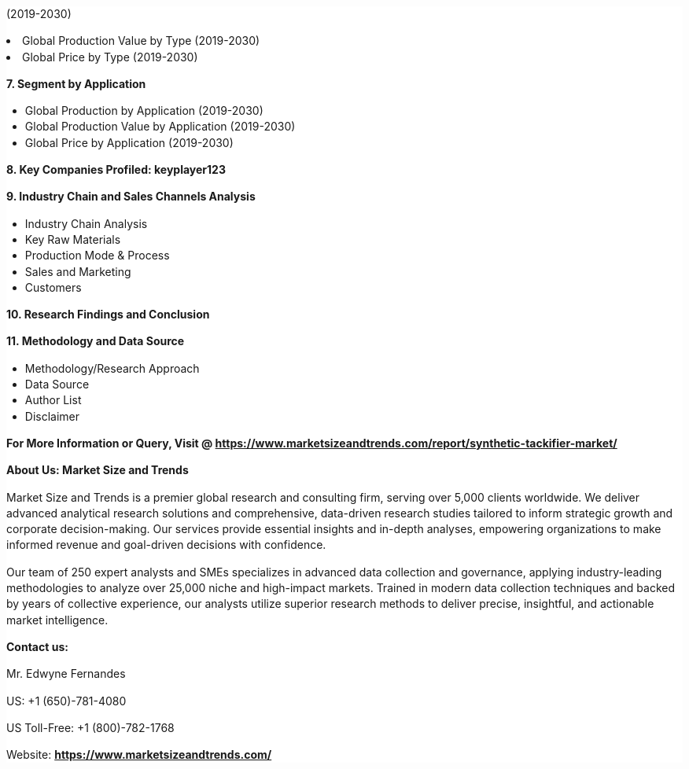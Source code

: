 (2019-2030)</li><li>Global Production Value by Type (2019-2030)</li><li>Global Price by Type (2019-2030)</li></ul><p><strong>7. Segment by Application</strong></p><ul><li>Global Production by Application (2019-2030)</li><li>Global Production Value by Application (2019-2030)</li><li>Global Price by Application (2019-2030)</li></ul><p><strong>8. Key Companies Profiled: keyplayer123</strong></p><p><strong>9. Industry Chain and Sales Channels Analysis</strong></p><ul><li>Industry Chain Analysis</li><li>Key Raw Materials</li><li>Production Mode &amp; Process</li><li>Sales and Marketing</li><li>Customers</li></ul><p><strong>10. Research Findings and Conclusion</strong></p><p><strong>11. Methodology and Data Source</strong></p><ul><li>Methodology/Research Approach</li><li>Data Source</li><li>Author List</li><li>Disclaimer</li></ul></p><p><strong>For More Information or Query, Visit @ <a href="https://www.marketsizeandtrends.com/report/synthetic-tackifier-market/">https://www.marketsizeandtrends.com/report/synthetic-tackifier-market/</a></strong></p><p><strong>About Us: Market Size and Trends</strong></p><p>Market Size and Trends is a premier global research and consulting firm, serving over 5,000 clients worldwide. We deliver advanced analytical research solutions and comprehensive, data-driven research studies tailored to inform strategic growth and corporate decision-making. Our services provide essential insights and in-depth analyses, empowering organizations to make informed revenue and goal-driven decisions with confidence.</p><p>Our team of 250 expert analysts and SMEs specializes in advanced data collection and governance, applying industry-leading methodologies to analyze over 25,000 niche and high-impact markets. Trained in modern data collection techniques and backed by years of collective experience, our analysts utilize superior research methods to deliver precise, insightful, and actionable market intelligence.</p><p><strong>Contact us:</strong></p><p>Mr. Edwyne Fernandes</p><p>US: +1 (650)-781-4080</p><p>US Toll-Free: +1 (800)-782-1768</p><p>Website: <strong><a href="https://www.marketsizeandtrends.com/">https://www.marketsizeandtrends.com/</a></strong></p>
